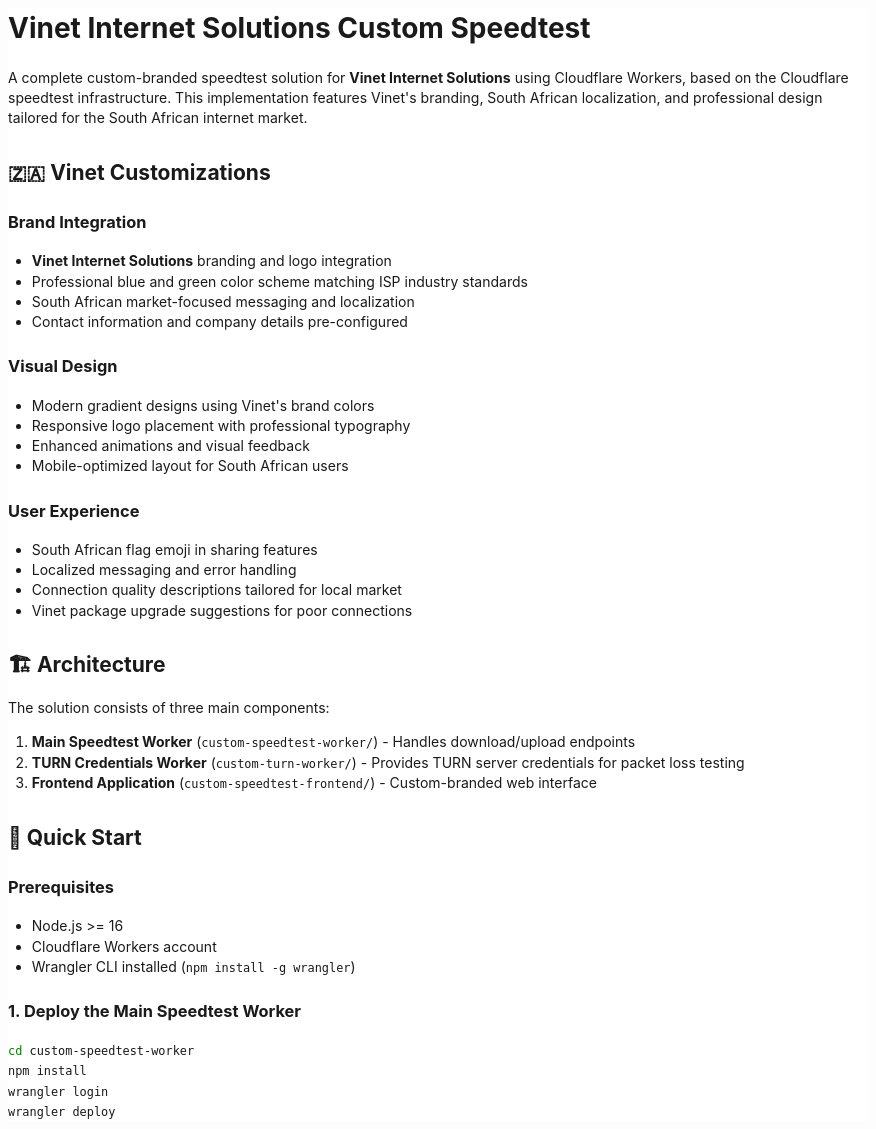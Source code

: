 # Vinet Internet Solutions Custom Speedtest

A complete custom-branded speedtest solution for **Vinet Internet Solutions** using Cloudflare Workers, based on the Cloudflare speedtest infrastructure. This implementation features Vinet's branding, South African localization, and professional design tailored for the South African internet market.

## 🇿🇦 Vinet Customizations

### Brand Integration
- **Vinet Internet Solutions** branding and logo integration
- Professional blue and green color scheme matching ISP industry standards
- South African market-focused messaging and localization
- Contact information and company details pre-configured

### Visual Design
- Modern gradient designs using Vinet's brand colors
- Responsive logo placement with professional typography
- Enhanced animations and visual feedback
- Mobile-optimized layout for South African users

### User Experience
- South African flag emoji in sharing features
- Localized messaging and error handling
- Connection quality descriptions tailored for local market
- Vinet package upgrade suggestions for poor connections

## 🏗️ Architecture

The solution consists of three main components:

1. **Main Speedtest Worker** (`custom-speedtest-worker/`) - Handles download/upload endpoints
2. **TURN Credentials Worker** (`custom-turn-worker/`) - Provides TURN server credentials for packet loss testing
3. **Frontend Application** (`custom-speedtest-frontend/`) - Custom-branded web interface

## 🚀 Quick Start

### Prerequisites

- Node.js >= 16
- Cloudflare Workers account
- Wrangler CLI installed (`npm install -g wrangler`)

### 1. Deploy the Main Speedtest Worker

```bash
cd custom-speedtest-worker
npm install
wrangler login
wrangler deploy
```
